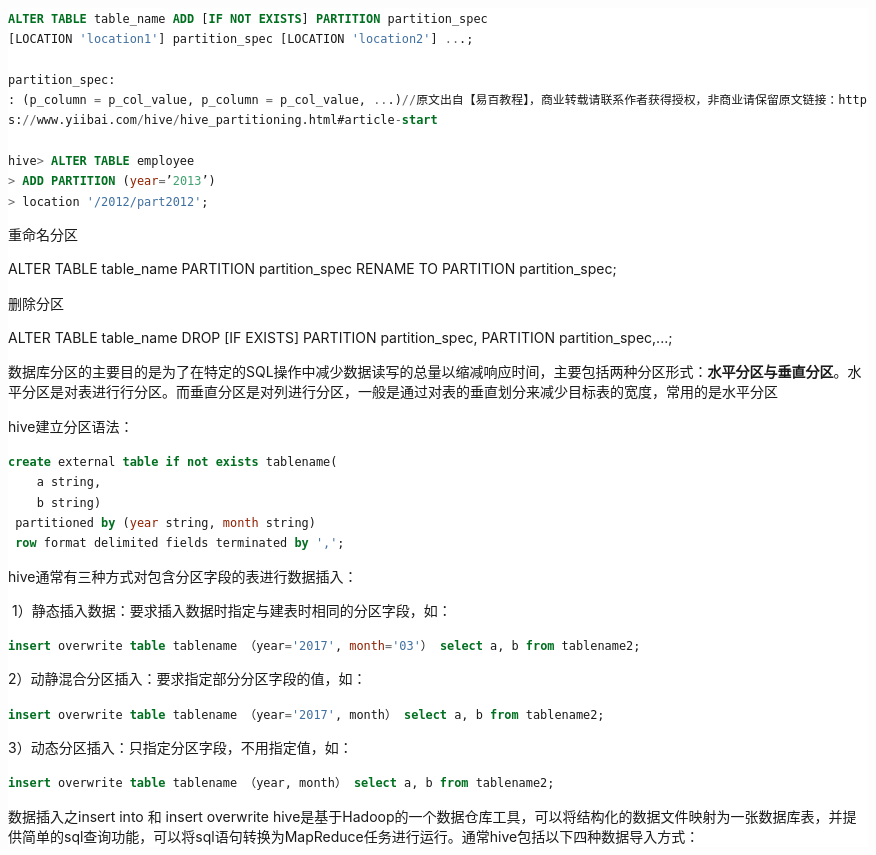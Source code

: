 ```sql
ALTER TABLE table_name ADD [IF NOT EXISTS] PARTITION partition_spec
[LOCATION 'location1'] partition_spec [LOCATION 'location2'] ...;

partition_spec:
: (p_column = p_col_value, p_column = p_col_value, ...)//原文出自【易百教程】，商业转载请联系作者获得授权，非商业请保留原文链接：https://www.yiibai.com/hive/hive_partitioning.html#article-start

hive> ALTER TABLE employee
> ADD PARTITION (year=’2013’)
> location '/2012/part2012';
```

重命名分区

ALTER TABLE table_name PARTITION partition_spec RENAME TO PARTITION partition_spec;

删除分区

ALTER TABLE table_name DROP [IF EXISTS] PARTITION partition_spec, PARTITION partition_spec,...;



数据库分区的主要目的是为了在特定的SQL操作中减少数据读写的总量以缩减响应时间，主要包括两种分区形式：**水平分区与垂直分区**。水平分区是对表进行行分区。而垂直分区是对列进行分区，一般是通过对表的垂直划分来减少目标表的宽度，常用的是水平分区

hive建立分区语法：       



```sql
create external table if not exists tablename(
    a string,
    b string)
 partitioned by (year string, month string)
 row format delimited fields terminated by ',';
```

hive通常有三种方式对包含分区字段的表进行数据插入：

​    1）静态插入数据：要求插入数据时指定与建表时相同的分区字段，如：

```sql
insert overwrite table tablename （year='2017', month='03'） select a, b from tablename2;
```

 2）动静混合分区插入：要求指定部分分区字段的值，如：

```sql
insert overwrite table tablename （year='2017', month） select a, b from tablename2;
```

3）动态分区插入：只指定分区字段，不用指定值，如：

```sql
insert overwrite table tablename （year, month） select a, b from tablename2;
```





数据插入之insert into 和 insert overwrite
        hive是基于Hadoop的一个数据仓库工具，可以将结构化的数据文件映射为一张数据库表，并提供简单的sql查询功能，可以将sql语句转换为MapReduce任务进行运行。通常hive包括以下四种数据导入方式：
